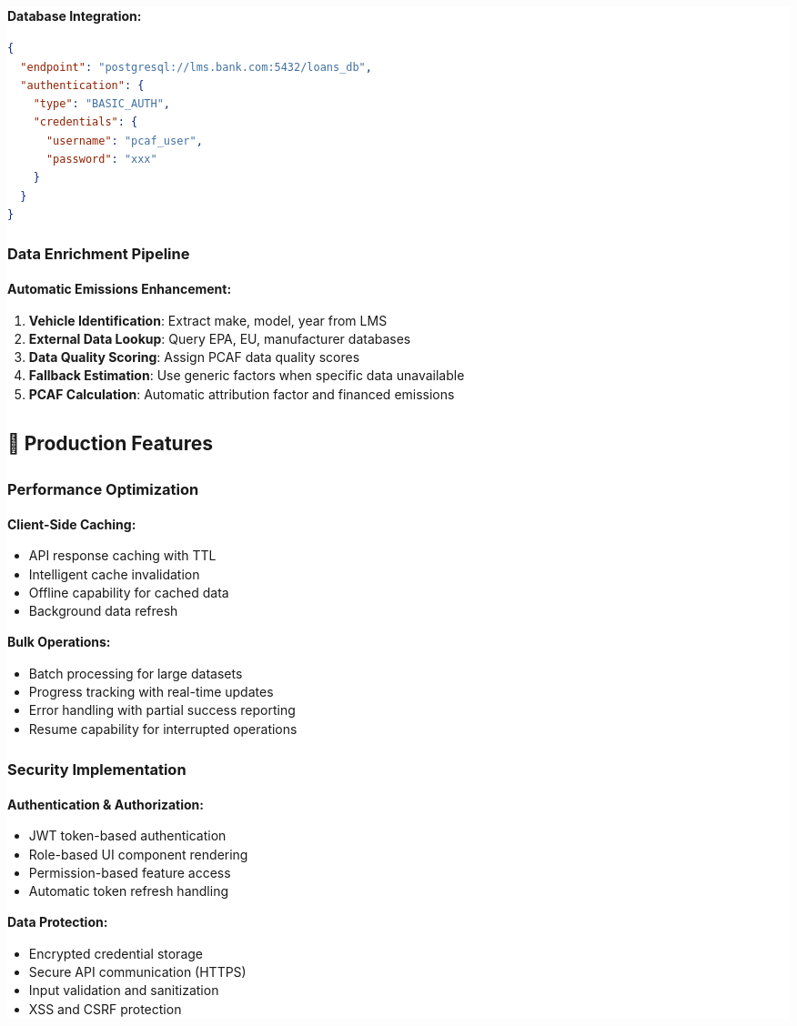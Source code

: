 **Database Integration:**
```json
{
  "endpoint": "postgresql://lms.bank.com:5432/loans_db",
  "authentication": {
    "type": "BASIC_AUTH",
    "credentials": {
      "username": "pcaf_user",
      "password": "xxx"
    }
  }
}
```

### Data Enrichment Pipeline

**Automatic Emissions Enhancement:**
1. **Vehicle Identification**: Extract make, model, year from LMS
2. **External Data Lookup**: Query EPA, EU, manufacturer databases
3. **Data Quality Scoring**: Assign PCAF data quality scores
4. **Fallback Estimation**: Use generic factors when specific data unavailable
5. **PCAF Calculation**: Automatic attribution factor and financed emissions

## 🚀 Production Features

### Performance Optimization

**Client-Side Caching:**
- API response caching with TTL
- Intelligent cache invalidation
- Offline capability for cached data
- Background data refresh

**Bulk Operations:**
- Batch processing for large datasets
- Progress tracking with real-time updates
- Error handling with partial success reporting
- Resume capability for interrupted operations

### Security Implementation

**Authentication & Authorization:**
- JWT token-based authentication
- Role-based UI component rendering
- Permission-based feature access
- Automatic token refresh handling

**Data Protection:**
- Encrypted credential storage
- Secure API communication (HTTPS)
- Input validation and sanitization
- XSS and CSRF protection

